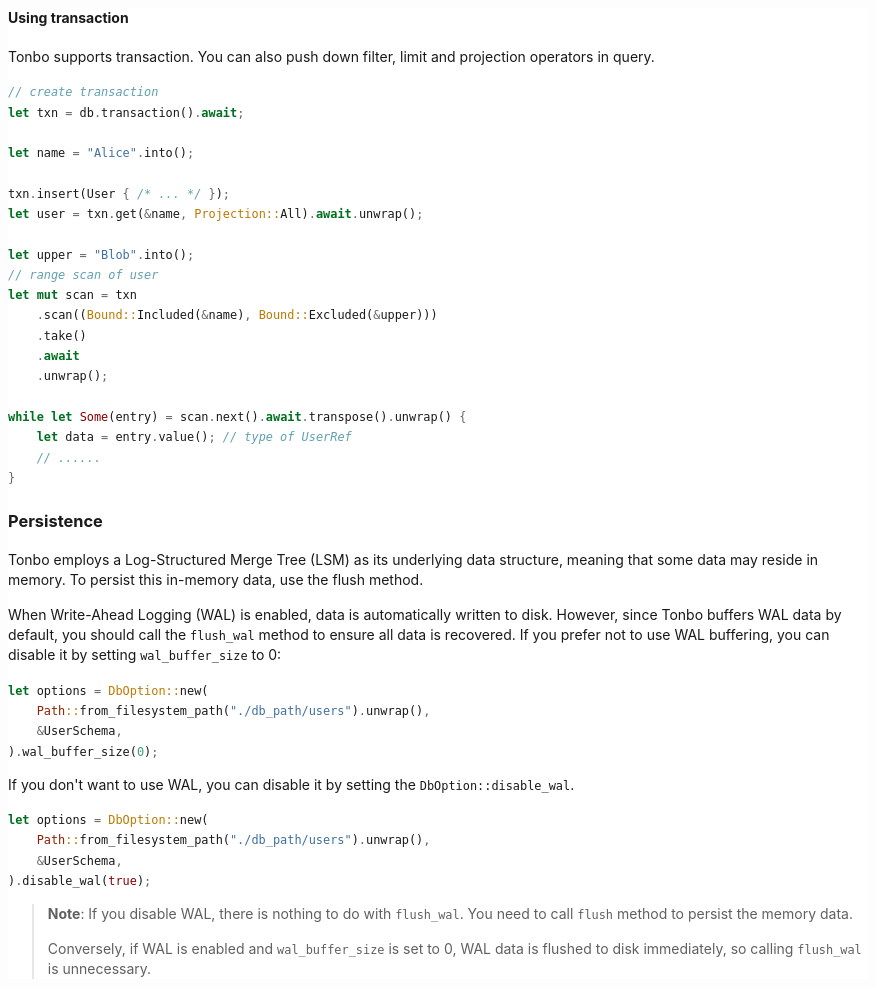 #### Using transaction

Tonbo supports transaction. You can also push down filter, limit and projection operators in query.

```rust
// create transaction
let txn = db.transaction().await;

let name = "Alice".into();

txn.insert(User { /* ... */ });
let user = txn.get(&name, Projection::All).await.unwrap();

let upper = "Blob".into();
// range scan of user
let mut scan = txn
    .scan((Bound::Included(&name), Bound::Excluded(&upper)))
    .take()
    .await
    .unwrap();

while let Some(entry) = scan.next().await.transpose().unwrap() {
    let data = entry.value(); // type of UserRef
    // ......
}
```

### Persistence

Tonbo employs a Log-Structured Merge Tree (LSM) as its underlying data structure, meaning that some data may reside in memory. To persist this in-memory data, use the flush method.

When Write-Ahead Logging (WAL) is enabled, data is automatically written to disk. However, since Tonbo buffers WAL data by default, you should call the `flush_wal` method to ensure all data is recovered. If you prefer not to use WAL buffering, you can disable it by setting `wal_buffer_size` to 0:

```rust
let options = DbOption::new(
    Path::from_filesystem_path("./db_path/users").unwrap(),
    &UserSchema,
).wal_buffer_size(0);
```

If you don't want to use WAL, you can disable it by setting the `DbOption::disable_wal`.
```rust
let options = DbOption::new(
    Path::from_filesystem_path("./db_path/users").unwrap(),
    &UserSchema,
).disable_wal(true);
```

> **Note**: If you disable WAL, there is nothing to do with `flush_wal`. You need to call `flush` method to persist the memory data.
>
> Conversely, if WAL is enabled and `wal_buffer_size` is set to 0, WAL data is flushed to disk immediately, so calling `flush_wal` is unnecessary.
